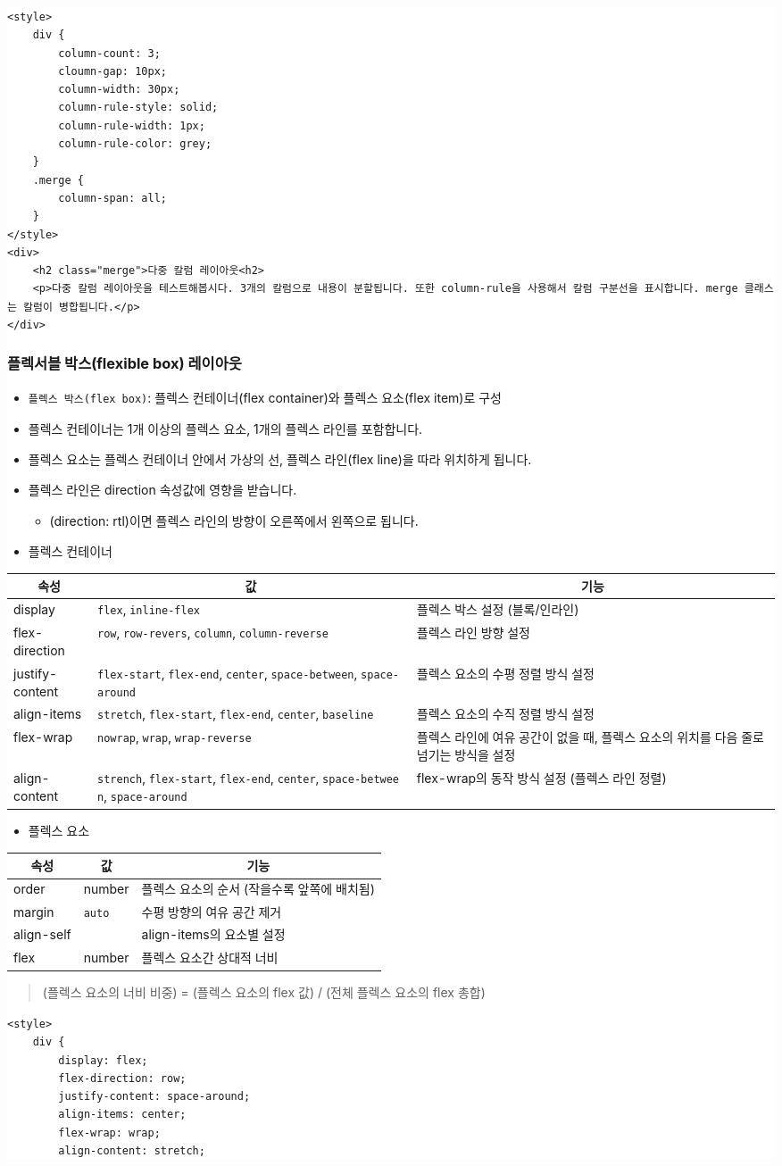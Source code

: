 
```
<style>
	div {
		column-count: 3;
		cloumn-gap: 10px;
		column-width: 30px;
		column-rule-style: solid;
		column-rule-width: 1px;
		column-rule-color: grey;
	}
	.merge {
		column-span: all;
	}
</style>
<div>
	<h2 class="merge">다중 칼럼 레이아웃<h2>
	<p>다중 칼럼 레이아웃을 테스트해봅시다. 3개의 칼럼으로 내용이 분할됩니다. 또한 column-rule을 사용해서 칼럼 구분선을 표시합니다. merge 클래스는 칼럼이 병합됩니다.</p>
</div>
```

### 플렉서블 박스(flexible box) 레이아웃
- `플렉스 박스(flex box)`: 플렉스 컨테이너(flex container)와 플렉스 요소(flex item)로 구성
- 플렉스 컨테이너는 1개 이상의 플렉스 요소, 1개의 플렉스 라인를 포함합니다.
- 플렉스 요소는 플렉스 컨테이너 안에서 가상의 선, 플렉스 라인(flex line)을 따라 위치하게 됩니다.
- 플렉스 라인은 direction 속성값에 영향을 받습니다.
	- (direction: rtl)이면 플렉스 라인의 방향이 오른쪽에서 왼쪽으로 됩니다.

- 플렉스 컨테이너

|속성|값|기능|
|---|---|---|
|display|`flex`, `inline-flex`|플렉스 박스 설정 (블록/인라인)|
|flex-direction|`row`, `row-revers`, `column`, `column-reverse`|플렉스 라인 방향 설정|
|justify-content|`flex-start`, `flex-end`, `center`, `space-between`, `space-around`|플렉스 요소의 수평 정렬 방식 설정|
|align-items|`stretch`, `flex-start`, `flex-end`, `center`, `baseline`|플렉스 요소의 수직 정렬 방식 설정|
|flex-wrap|`nowrap`, `wrap`, `wrap-reverse`|플렉스 라인에 여유 공간이 없을 때, 플렉스 요소의 위치를 다음 줄로 넘기는 방식을 설정|
|align-content|`strench`, `flex-start`, `flex-end`, `center`, `space-between`, `space-around`|flex-wrap의 동작 방식 설정 (플렉스 라인 정렬)|

- 플렉스 요소

|속성|값|기능|
|---|---|---|
|order|number|플렉스 요소의 순서 (작을수록 앞쪽에 배치됨)|
|margin|`auto`|수평 방향의 여유 공간 제거|
|align-self||align-items의 요소별 설정|
|flex|number|플렉스 요소간 상대적 너비|

> (플렉스 요소의 너비 비중) = (플렉스 요소의 flex 값) / (전체 플렉스 요소의 flex 총합)<br>

```
<style>
	div { 
		display: flex;
		flex-direction: row;
		justify-content: space-around;
		align-items: center;
		flex-wrap: wrap;
		align-content: stretch;
```